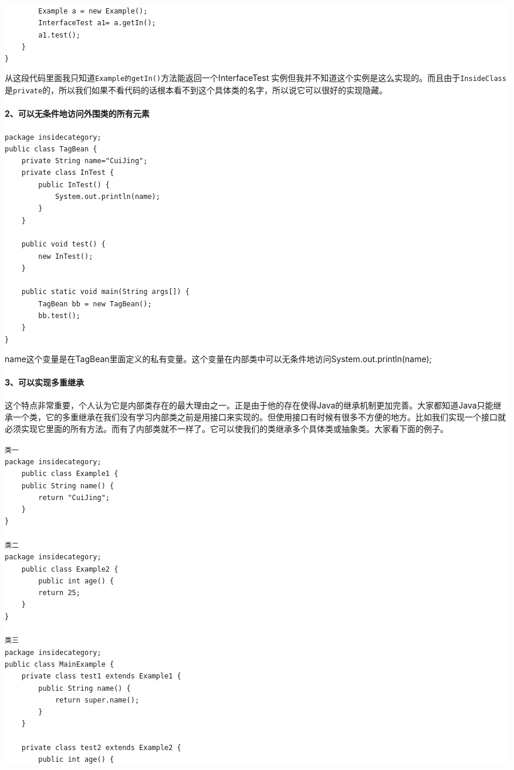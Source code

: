 ```
        Example a = new Example();
        InterfaceTest a1= a.getIn();
        a1.test();
    }
}
```
从这段代码里面我只知道`Example的getIn()`方法能返回一个InterfaceTest 实例但我并不知道这个实例是这么实现的。而且由于`InsideClass` 是`private`的，所以我们如果不看代码的话根本看不到这个具体类的名字，所以说它可以很好的实现隐藏。

#### 2、可以无条件地访问外围类的所有元素
```
package insidecategory;
public class TagBean {
    private String name="CuiJing";
    private class InTest {
        public InTest() {
            System.out.println(name);
        }
    }
    
    public void test() {
        new InTest();
    }
    
    public static void main(String args[]) {
        TagBean bb = new TagBean();
        bb.test();
    }
}
```
name这个变量是在TagBean里面定义的私有变量。这个变量在内部类中可以无条件地访问System.out.println(name);

#### 3、可以实现多重继承
这个特点非常重要，个人认为它是内部类存在的最大理由之一。正是由于他的存在使得Java的继承机制更加完善。大家都知道Java只能继承一个类，它的多重继承在我们没有学习内部类之前是用接口来实现的。但使用接口有时候有很多不方便的地方。比如我们实现一个接口就必须实现它里面的所有方法。而有了内部类就不一样了。它可以使我们的类继承多个具体类或抽象类。大家看下面的例子。

```
类一
package insidecategory;
    public class Example1 {
    public String name() {
        return "CuiJing";
    }
}

类二
package insidecategory;
    public class Example2 {
        public int age() {
        return 25;
    }
}

类三
package insidecategory;
public class MainExample {
    private class test1 extends Example1 {
        public String name() {
            return super.name();
        }
    }
    
    private class test2 extends Example2 {
        public int age() {
```